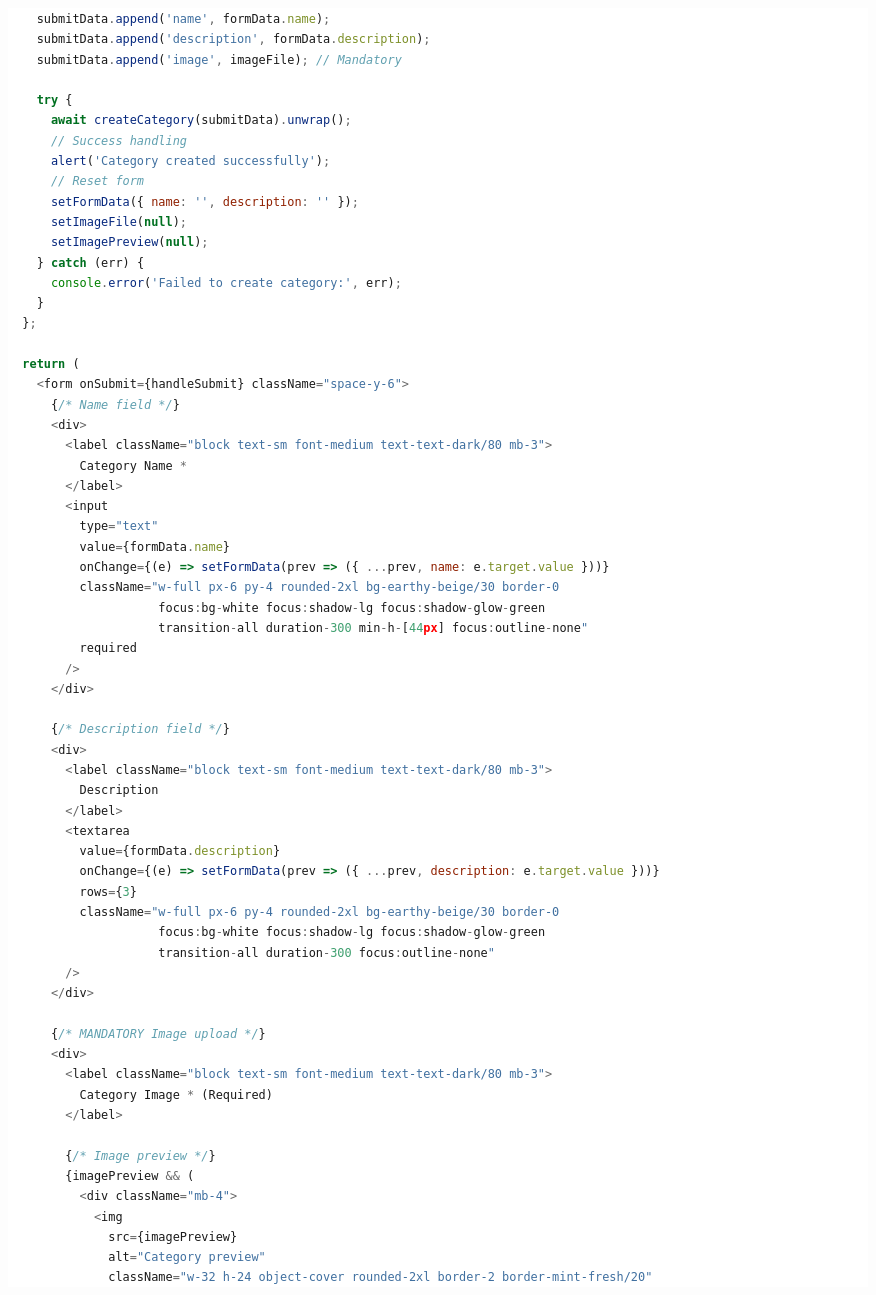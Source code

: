 ```javascript
    submitData.append('name', formData.name);
    submitData.append('description', formData.description);
    submitData.append('image', imageFile); // Mandatory

    try {
      await createCategory(submitData).unwrap();
      // Success handling
      alert('Category created successfully');
      // Reset form
      setFormData({ name: '', description: '' });
      setImageFile(null);
      setImagePreview(null);
    } catch (err) {
      console.error('Failed to create category:', err);
    }
  };

  return (
    <form onSubmit={handleSubmit} className="space-y-6">
      {/* Name field */}
      <div>
        <label className="block text-sm font-medium text-text-dark/80 mb-3">
          Category Name *
        </label>
        <input
          type="text"
          value={formData.name}
          onChange={(e) => setFormData(prev => ({ ...prev, name: e.target.value }))}
          className="w-full px-6 py-4 rounded-2xl bg-earthy-beige/30 border-0 
                     focus:bg-white focus:shadow-lg focus:shadow-glow-green 
                     transition-all duration-300 min-h-[44px] focus:outline-none"
          required
        />
      </div>

      {/* Description field */}
      <div>
        <label className="block text-sm font-medium text-text-dark/80 mb-3">
          Description
        </label>
        <textarea
          value={formData.description}
          onChange={(e) => setFormData(prev => ({ ...prev, description: e.target.value }))}
          rows={3}
          className="w-full px-6 py-4 rounded-2xl bg-earthy-beige/30 border-0 
                     focus:bg-white focus:shadow-lg focus:shadow-glow-green 
                     transition-all duration-300 focus:outline-none"
        />
      </div>

      {/* MANDATORY Image upload */}
      <div>
        <label className="block text-sm font-medium text-text-dark/80 mb-3">
          Category Image * (Required)
        </label>
        
        {/* Image preview */}
        {imagePreview && (
          <div className="mb-4">
            <img
              src={imagePreview}
              alt="Category preview"
              className="w-32 h-24 object-cover rounded-2xl border-2 border-mint-fresh/20"
```